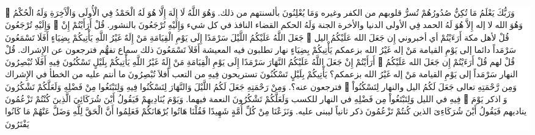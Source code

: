 
وَرَبُّكَ يَعْلَمُ مَا تُكِنُّ صُدُورُهُمْ
تُسرُّ قلوبهم من الكفر وغيره
وَمَا يُعْلِنُونَ
بألسنتهم من ذلك.
وَهُوَ اللَّهُ لَا إِلَهَ إِلَّا هُوَ لَهُ الْحَمْدُ فِي الْأُولَى وَالْآَخِرَةِ وَلَهُ الْحُكْمُ وَإِلَيْهِ تُرْجَعُونَ

وَهُوَ الله لا إله إِلاَّ هُوَ لَهُ الحمد فِي الأولى
الدنيا
والأخرة
الجنة
وَلَهُ الحكم
القضاء النافذ في كل شيء
وَإِلَيْهِ تُرْجَعُونَ
بالنشور.
قُلْ أَرَأَيْتُمْ إِنْ جَعَلَ اللَّهُ عَلَيْكُمُ اللَّيْلَ سَرْمَدًا إِلَى يَوْمِ الْقِيَامَةِ مَنْ إِلَهٌ غَيْرُ اللَّهِ يَأْتِيكُمْ بِضِيَاءٍ أَفَلَا تَسْمَعُونَ

قُلْ
لأهل مكة
أَرَءَيْتُمْ
أي أخبروني
إِن جَعَلَ الله عَلَيْكُمُ اليل سَرْمَداً
دائما
إلى يَوْمِ القيامة مَنْ إله غَيْرُ الله
بزعمكم
يَأْتِيكُمْ بِضِيَاءٍ
نهار تطلبون فيه المعيشة
أَفَلاَ تَسْمَعُونَ
ذلك سماع تفهُّم فترجعون عن الإِشراك.
قُلْ أَرَأَيْتُمْ إِنْ جَعَلَ اللَّهُ عَلَيْكُمُ النَّهَارَ سَرْمَدًا إِلَى يَوْمِ الْقِيَامَةِ مَنْ إِلَهٌ غَيْرُ اللَّهِ يَأْتِيكُمْ بِلَيْلٍ تَسْكُنُونَ فِيهِ أَفَلَا تُبْصِرُونَ

قُلْ
لهم
قُلْ أَرَءَيْتُمْ إِن جَعَلَ الله عَلَيْكُمُ النهار سَرْمَداً إلى يَوْمِ القيامة مَنْ إله غَيْرُ الله
بزعمكم؟
يَأْتِيكُمْ بِلَيْلٍ تَسْكُنُونَ
تستريحون
فِيهِ
من التعب
أَفلاَ تُبْصِرُونَ
ما أنتم عليه من الخطأ في الإِشراك فترجعون عنه؟.
وَمِنْ رَحْمَتِهِ جَعَلَ لَكُمُ اللَّيْلَ وَالنَّهَارَ لِتَسْكُنُوا فِيهِ وَلِتَبْتَغُوا مِنْ فَضْلِهِ وَلَعَلَّكُمْ تَشْكُرُونَ

وَمِن رَّحْمَتِهِ
تعالى
جَعَلَ لَكُمُ اليل والنهار لِتَسْكُنُواْ فِيهِ
في الليل
وَلِتَبْتَغُواْ مِن فَضْلِهِ
في النهار للكسب
وَلَعَلَّكُمْ تَشْكُرُونَ
النعمة فيهما.
وَيَوْمَ يُنَادِيهِمْ فَيَقُولُ أَيْنَ شُرَكَائِيَ الَّذِينَ كُنْتُمْ تَزْعُمُونَ

وَ
اذكر
يَوْمَ يناديهم فَيَقُولُ أَيْنَ شُرَكَاءِىَ الذين كُنتُمْ تَزْعُمُونَ
ذكر ثانياً ليبنى عليه.
وَنَزَعْنَا مِنْ كُلِّ أُمَّةٍ شَهِيدًا فَقُلْنَا هَاتُوا بُرْهَانَكُمْ فَعَلِمُوا أَنَّ الْحَقَّ لِلَّهِ وَضَلَّ عَنْهُمْ مَا كَانُوا يَفْتَرُونَ